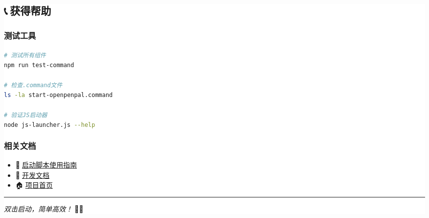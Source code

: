 
## 📞 获得帮助

### 测试工具
```bash
# 测试所有组件
npm run test-command

# 检查.command文件
ls -la start-openpenpal.command

# 验证JS启动器
node js-launcher.js --help
```

### 相关文档
- 📖 [启动脚本使用指南](./启动脚本使用指南.md)
- 🔧 [开发文档](./开发文档.md) 
- 🏠 [项目首页](../README.md)

---

*双击启动，简单高效！* 🚀✨